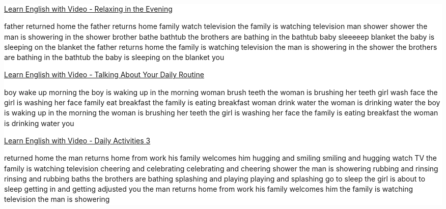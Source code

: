 





[Learn English with Video - Relaxing in the Evening](https://www.youtube.com/watch?v=AEdqbVkW-ss)  


father returned home
the father returns home
family
watch television the family is watching television man
shower
shower the man is showering in the shower
brother bathe bathtub
the brothers are bathing in the bathtub
baby
sleeeeep
blanket the baby is sleeping on the blanket
the father returns home the family is watching television
the man is showering in the shower
the brothers are bathing in the bathtub
the baby is sleeping on the blanket
you






[Learn English with Video - Talking About Your Daily Routine](https://www.youtube.com/watch?v=0qwZ8UUQfQw)  


boy wake up morning
the boy is waking up in the morning
woman
brush teeth
the woman is brushing her teeth girl
wash
face the girl is washing her face family
eat breakfast
the family is eating breakfast woman
drink
water the woman is drinking water
the boy is waking up in the morning the woman is brushing her teeth the girl is
washing her face the family is eating breakfast
the woman is drinking water
you






[Learn English with Video - Daily Activities 3](https://www.youtube.com/watch?v=zu2CVXYHMn4)  


returned home the man returns home from work his
family welcomes him hugging and smiling smiling and hugging
watch TV the family is watching television
cheering and celebrating celebrating and cheering shower
the man is showering
rubbing and rinsing rinsing and rubbing
baths
the brothers are bathing
splashing and playing playing and splashing go to sleep the girl is about
to sleep
getting in and getting adjusted
you
the man returns home from work his family welcomes him the family is
watching television
the man is showering